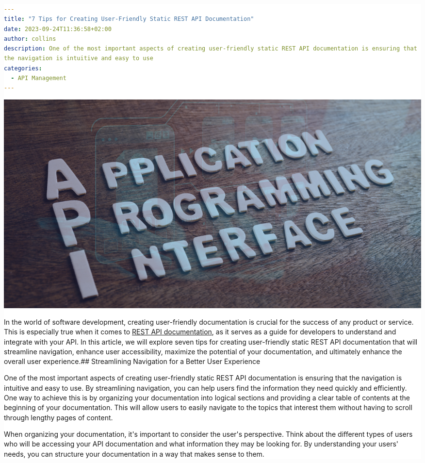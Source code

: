 ```yaml
---
title: "7 Tips for Creating User-Friendly Static REST API Documentation"
date: 2023-09-24T11:36:58+02:00
author: collins
description: One of the most important aspects of creating user-friendly static REST API documentation is ensuring that the navigation is intuitive and easy to use
categories:
  - API Management
---
```


![REST API Documentation](./rest-api-documentation_png.png)

In the world of software development, creating user-friendly documentation is crucial for the success of any product or service. This is especially true when it comes to [REST API documentation](https://apitoolkit.io/blog/how-to-write-api-docs/), as it serves as a guide for developers to understand and integrate with your API. In this article, we will explore seven tips for creating user-friendly static REST API documentation that will streamline navigation, enhance user accessibility, maximize the potential of your documentation, and ultimately enhance the overall user experience.## Streamlining Navigation for a Better User Experience

One of the most important aspects of creating user-friendly static REST API documentation is ensuring that the navigation is intuitive and easy to use. By streamlining navigation, you can help users find the information they need quickly and efficiently. One way to achieve this is by organizing your documentation into logical sections and providing a clear table of contents at the beginning of your documentation. This will allow users to easily navigate to the topics that interest them without having to scroll through lengthy pages of content.

When organizing your documentation, it's important to consider the user's perspective. Think about the different types of users who will be accessing your API documentation and what information they may be looking for. By understanding your users' needs, you can structure your documentation in a way that makes sense to them.
